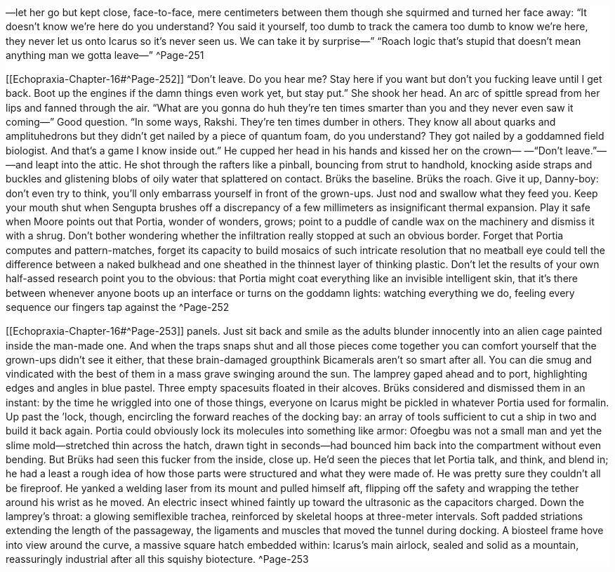 —let her go but kept close, face-to-face, mere centimeters between them though she squirmed and turned her face away: “It doesn’t know we’re here do you understand? You said it yourself, too dumb to track the camera too dumb to know we’re here, they never let us onto Icarus so it’s never seen us. We can take it by surprise—”
“Roach logic that’s stupid that doesn’t mean anything man we gotta leave—” ^Page-251

[[Echopraxia-Chapter-16#^Page-252]]
“Don’t leave. Do you hear me? Stay here if you want but don’t you fucking leave until I get back. Boot up the engines if the damn things even work yet, but stay put.”
She shook her head. An arc of spittle spread from her lips and fanned through the air. “What are you gonna do huh they’re ten times smarter than you and they never even saw it coming—”
Good question. “In some ways, Rakshi. They’re ten times dumber in others. They know all about quarks and amplituhedrons but they didn’t get nailed by a piece of quantum foam, do you understand? They got nailed by a goddamned field biologist. And that’s a game I know inside out.”
He cupped her head in his hands and kissed her on the crown—
—“Don’t leave.”—
—and leapt into the attic.
He shot through the rafters like a pinball, bouncing from strut to handhold, knocking aside straps and buckles and glistening blobs of oily water that splattered on contact. Brüks the baseline. Brüks the roach. Give it up, Danny-boy: don’t even try to think, you’ll only embarrass yourself in front of the grown-ups. Just nod and swallow what they feed you. Keep your mouth shut when Sengupta brushes off a discrepancy of a few millimeters as insignificant thermal expansion. Play it safe when Moore points out that Portia, wonder of wonders, grows; point to a puddle of candle wax on the machinery and dismiss it with a shrug. Don’t bother wondering whether the infiltration really stopped at such an obvious border. Forget that Portia computes and pattern-matches, forget its capacity to build mosaics of such intricate resolution that no meatball eye could tell the difference between a naked bulkhead and one sheathed in the thinnest layer of thinking plastic. Don’t let the results of your own half-assed research point you to the obvious: that Portia might coat everything like an invisible intelligent skin, that it’s there between whenever anyone boots up an interface or turns on the goddamn lights: watching everything we do, feeling every sequence our fingers tap against the ^Page-252

[[Echopraxia-Chapter-16#^Page-253]]
panels. Just sit back and smile as the adults blunder innocently into an alien cage painted inside the man-made one.
And when the traps snaps shut and all those pieces come together you can comfort yourself that the grown-ups didn’t see it either, that these brain-damaged groupthink Bicamerals aren’t so smart after all. You can die smug and vindicated with the best of them in a mass grave swinging around the sun.
The lamprey gaped ahead and to port, highlighting edges and angles in blue pastel. Three empty spacesuits floated in their alcoves. Brüks considered and dismissed them in an instant: by the time he wriggled into one of those things, everyone on Icarus might be pickled in whatever Portia used for formalin. Up past the ’lock, though, encircling the forward reaches of the docking bay: an array of tools sufficient to cut a ship in two and build it back again.
Portia could obviously lock its molecules into something like armor: Ofoegbu was not a small man and yet the slime mold—stretched thin across the hatch, drawn tight in seconds—had bounced him back into the compartment without even bending. But Brüks had seen this fucker from the inside, close up. He’d seen the pieces that let Portia talk, and think, and blend in; he had a least a rough idea of how those parts were structured and what they were made of.
He was pretty sure they couldn’t all be fireproof.
He yanked a welding laser from its mount and pulled himself aft, flipping off the safety and wrapping the tether around his wrist as he moved. An electric insect whined faintly up toward the ultrasonic as the capacitors charged.
Down the lamprey’s throat: a glowing semiflexible trachea, reinforced by skeletal hoops at three-meter intervals. Soft padded striations extending the length of the passageway, the ligaments and muscles that moved the tunnel during docking. A biosteel frame hove into view around the curve, a massive square hatch embedded within: Icarus’s main airlock, sealed and solid as a mountain, reassuringly industrial after all this squishy biotecture. ^Page-253
